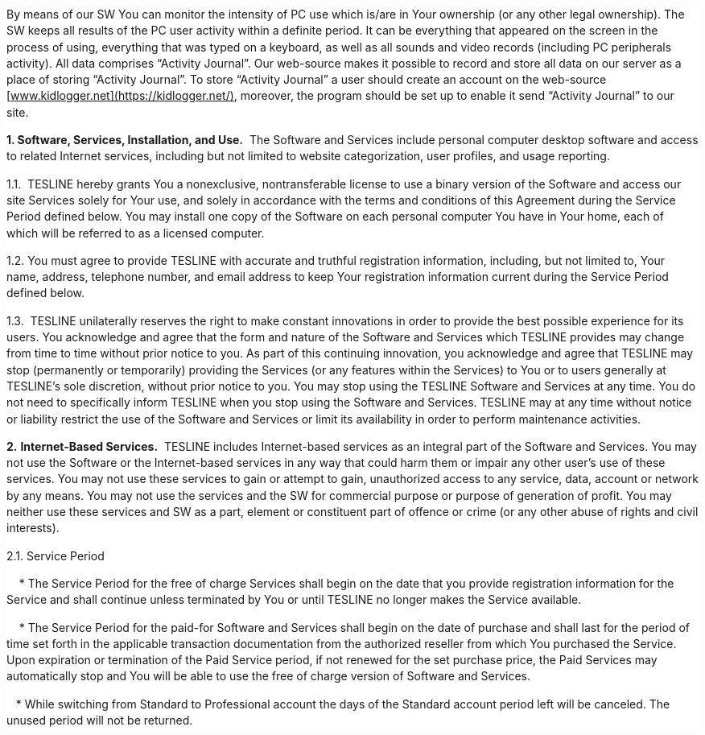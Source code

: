 By means of our SW You can monitor the intensity of PC use which is/are in Your ownership (or any other legal ownership). The SW keeps all results of the PC user activity within a definite period. It can be everything that appeared on the screen in the process of using, everything that was typed on a keyboard, as well as all sounds and video records (including PC peripherals activity). All data comprises “Activity Journal”. Our web-source makes it possible to record and store all data on our server as a place of storing “Activity Journal”. To store “Activity Journal” a user should create an account on the web-source [www.kidlogger.net](https://kidlogger.net/), moreover, the program should be set up to enable it send “Activity Journal” to our site.

**1\. Software, Services, Installation, and Use.**  The Software and Services include personal computer desktop software and access to related Internet services, including but not limited to website categorization, user profiles, and usage reporting.

1.1.  TESLINE hereby grants You a nonexclusive, nontransferable license to use a binary version of the Software and access our site Services solely for Your use, and solely in accordance with the terms and conditions of this Agreement during the Service Period defined below. You may install one copy of the Software on each personal computer You have in Your home, each of which will be referred to as a licensed computer.

1.2. You must agree to provide TESLINE with accurate and truthful registration information, including, but not limited to, Your name, address, telephone number, and email address to keep Your registration information current during the Service Period defined below.

1.3.  TESLINE unilaterally reserves the right to make constant innovations in order to provide the best possible experience for its users. You acknowledge and agree that the form and nature of the Software and Services which TESLINE provides may change from time to time without prior notice to you. As part of this continuing innovation, you acknowledge and agree that TESLINE may stop (permanently or temporarily) providing the Services (or any features within the Services) to You or to users generally at TESLINE’s sole discretion, without prior notice to you. You may stop using the TESLINE Software and Services at any time. You do not need to specifically inform TESLINE when you stop using the Software and Services. TESLINE may at any time without notice or liability restrict the use of the Software and Services or limit its availability in order to perform maintenance activities.

**2\.** **Internet-Based Services.**  TESLINE includes Internet-based services as an integral part of the Software and Services. You may not use the Software or the Internet-based services in any way that could harm them or impair any other user’s use of these services. You may not use these services to gain or attempt to gain, unauthorized access to any service, data, account or network by any means. You may not use the services and the SW for commercial purpose or purpose of generation of profit. You may neither use these services and SW as a part, element or constituent part of offence or crime (or any other abuse of rights and civil interests).

  
2.1. Service Period

    \* The Service Period for the free of charge Services shall begin on the date that you provide registration information for the Service and shall continue unless terminated by You or until TESLINE no longer makes the Service available.

    \* The Service Period for the paid-for Software and Services shall begin on the date of purchase and shall last for the period of time set forth in the applicable transaction documentation from the authorized reseller from which You purchased the Service. Upon expiration or termination of the Paid Service period, if not renewed for the set purchase price, the Paid Services may automatically stop and You will be able to use the free of charge version of Software and Services.

   \* While switching from Standard to Professional account the days of the Standard account period left will be canceled. The unused period will not be returned.
